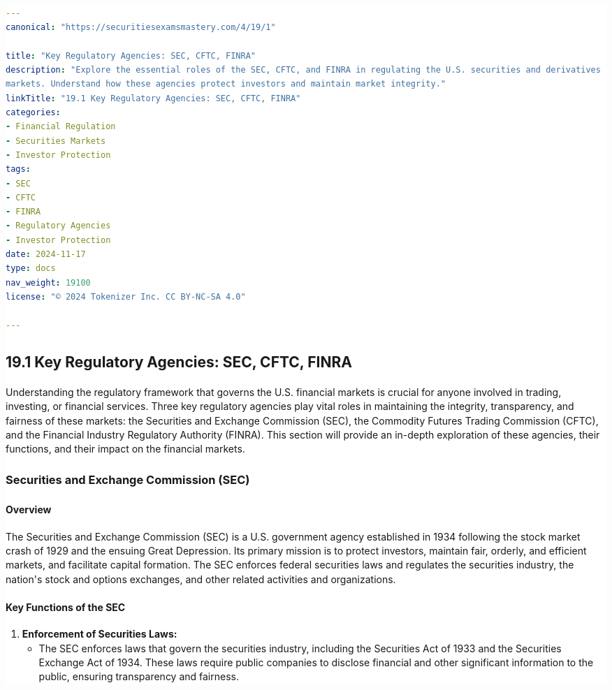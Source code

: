 ```yaml
---
canonical: "https://securitiesexamsmastery.com/4/19/1"

title: "Key Regulatory Agencies: SEC, CFTC, FINRA"
description: "Explore the essential roles of the SEC, CFTC, and FINRA in regulating the U.S. securities and derivatives markets. Understand how these agencies protect investors and maintain market integrity."
linkTitle: "19.1 Key Regulatory Agencies: SEC, CFTC, FINRA"
categories:
- Financial Regulation
- Securities Markets
- Investor Protection
tags:
- SEC
- CFTC
- FINRA
- Regulatory Agencies
- Investor Protection
date: 2024-11-17
type: docs
nav_weight: 19100
license: "© 2024 Tokenizer Inc. CC BY-NC-SA 4.0"

---
```


## 19.1 Key Regulatory Agencies: SEC, CFTC, FINRA

Understanding the regulatory framework that governs the U.S. financial markets is crucial for anyone involved in trading, investing, or financial services. Three key regulatory agencies play vital roles in maintaining the integrity, transparency, and fairness of these markets: the Securities and Exchange Commission (SEC), the Commodity Futures Trading Commission (CFTC), and the Financial Industry Regulatory Authority (FINRA). This section will provide an in-depth exploration of these agencies, their functions, and their impact on the financial markets.

### Securities and Exchange Commission (SEC)

#### Overview

The Securities and Exchange Commission (SEC) is a U.S. government agency established in 1934 following the stock market crash of 1929 and the ensuing Great Depression. Its primary mission is to protect investors, maintain fair, orderly, and efficient markets, and facilitate capital formation. The SEC enforces federal securities laws and regulates the securities industry, the nation's stock and options exchanges, and other related activities and organizations.

#### Key Functions of the SEC

1. **Enforcement of Securities Laws:**
   - The SEC enforces laws that govern the securities industry, including the Securities Act of 1933 and the Securities Exchange Act of 1934. These laws require public companies to disclose financial and other significant information to the public, ensuring transparency and fairness.
